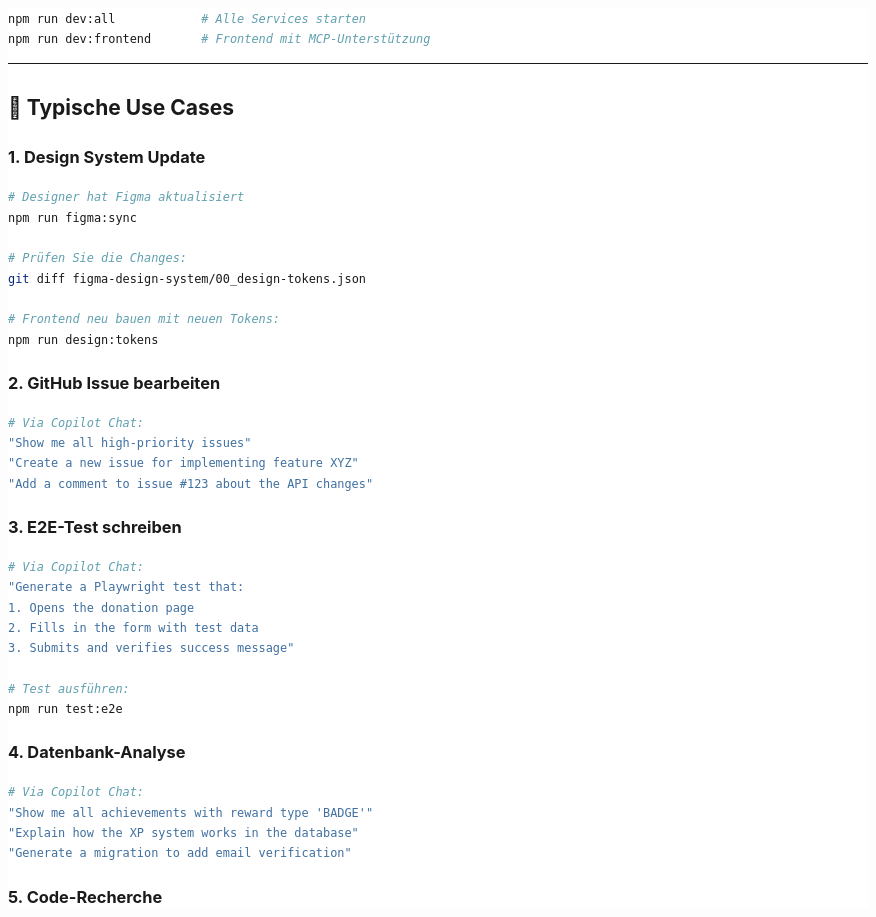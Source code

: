```bash
npm run dev:all            # Alle Services starten
npm run dev:frontend       # Frontend mit MCP-Unterstützung
```

---

## 🎯 Typische Use Cases

### 1. **Design System Update**

```bash
# Designer hat Figma aktualisiert
npm run figma:sync

# Prüfen Sie die Changes:
git diff figma-design-system/00_design-tokens.json

# Frontend neu bauen mit neuen Tokens:
npm run design:tokens
```

### 2. **GitHub Issue bearbeiten**

```bash
# Via Copilot Chat:
"Show me all high-priority issues"
"Create a new issue for implementing feature XYZ"
"Add a comment to issue #123 about the API changes"
```

### 3. **E2E-Test schreiben**

```bash
# Via Copilot Chat:
"Generate a Playwright test that:
1. Opens the donation page
2. Fills in the form with test data
3. Submits and verifies success message"

# Test ausführen:
npm run test:e2e
```

### 4. **Datenbank-Analyse**

```bash
# Via Copilot Chat:
"Show me all achievements with reward type 'BADGE'"
"Explain how the XP system works in the database"
"Generate a migration to add email verification"
```

### 5. **Code-Recherche**
